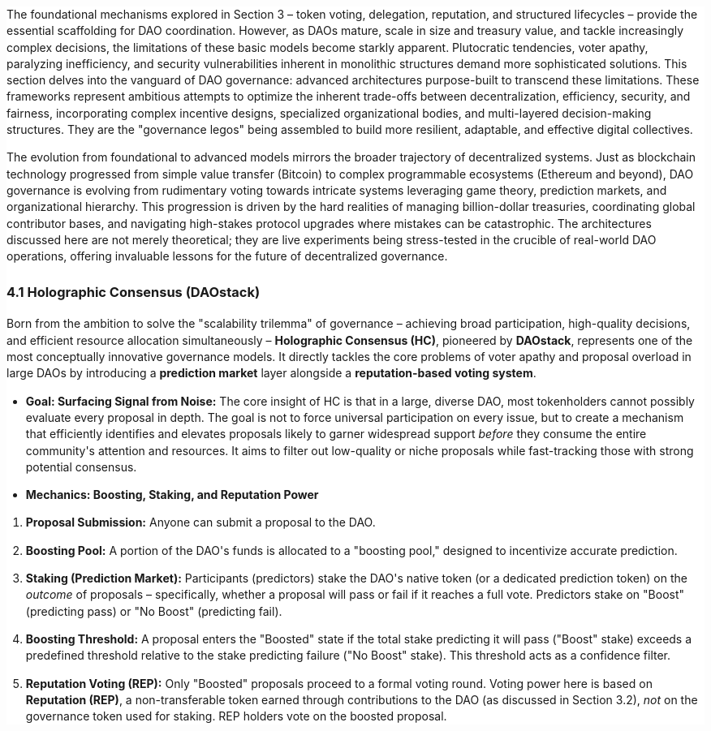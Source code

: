The foundational mechanisms explored in Section 3 – token voting, delegation, reputation, and structured lifecycles – provide the essential scaffolding for DAO coordination. However, as DAOs mature, scale in size and treasury value, and tackle increasingly complex decisions, the limitations of these basic models become starkly apparent. Plutocratic tendencies, voter apathy, paralyzing inefficiency, and security vulnerabilities inherent in monolithic structures demand more sophisticated solutions. This section delves into the vanguard of DAO governance: advanced architectures purpose-built to transcend these limitations. These frameworks represent ambitious attempts to optimize the inherent trade-offs between decentralization, efficiency, security, and fairness, incorporating complex incentive designs, specialized organizational bodies, and multi-layered decision-making structures. They are the "governance legos" being assembled to build more resilient, adaptable, and effective digital collectives.

The evolution from foundational to advanced models mirrors the broader trajectory of decentralized systems. Just as blockchain technology progressed from simple value transfer (Bitcoin) to complex programmable ecosystems (Ethereum and beyond), DAO governance is evolving from rudimentary voting towards intricate systems leveraging game theory, prediction markets, and organizational hierarchy. This progression is driven by the hard realities of managing billion-dollar treasuries, coordinating global contributor bases, and navigating high-stakes protocol upgrades where mistakes can be catastrophic. The architectures discussed here are not merely theoretical; they are live experiments being stress-tested in the crucible of real-world DAO operations, offering invaluable lessons for the future of decentralized governance.

### 4.1 Holographic Consensus (DAOstack)

Born from the ambition to solve the "scalability trilemma" of governance – achieving broad participation, high-quality decisions, and efficient resource allocation simultaneously – **Holographic Consensus (HC)**, pioneered by **DAOstack**, represents one of the most conceptually innovative governance models. It directly tackles the core problems of voter apathy and proposal overload in large DAOs by introducing a **prediction market** layer alongside a **reputation-based voting system**.

*   **Goal: Surfacing Signal from Noise:** The core insight of HC is that in a large, diverse DAO, most tokenholders cannot possibly evaluate every proposal in depth. The goal is not to force universal participation on every issue, but to create a mechanism that efficiently identifies and elevates proposals likely to garner widespread support *before* they consume the entire community's attention and resources. It aims to filter out low-quality or niche proposals while fast-tracking those with strong potential consensus.

*   **Mechanics: Boosting, Staking, and Reputation Power**

1.  **Proposal Submission:** Anyone can submit a proposal to the DAO.

2.  **Boosting Pool:** A portion of the DAO's funds is allocated to a "boosting pool," designed to incentivize accurate prediction.

3.  **Staking (Prediction Market):** Participants (predictors) stake the DAO's native token (or a dedicated prediction token) on the *outcome* of proposals – specifically, whether a proposal will pass or fail if it reaches a full vote. Predictors stake on "Boost" (predicting pass) or "No Boost" (predicting fail).

4.  **Boosting Threshold:** A proposal enters the "Boosted" state if the total stake predicting it will pass ("Boost" stake) exceeds a predefined threshold relative to the stake predicting failure ("No Boost" stake). This threshold acts as a confidence filter.

5.  **Reputation Voting (REP):** Only "Boosted" proposals proceed to a formal voting round. Voting power here is based on **Reputation (REP)**, a non-transferable token earned through contributions to the DAO (as discussed in Section 3.2), *not* on the governance token used for staking. REP holders vote on the boosted proposal.
